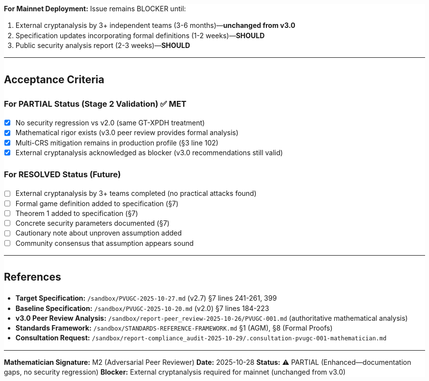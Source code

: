 **For Mainnet Deployment:** Issue remains BLOCKER until:
1. External cryptanalysis by 3+ independent teams (3-6 months)—**unchanged from v3.0**
2. Specification updates incorporating formal definitions (1-2 weeks)—**SHOULD**
3. Public security analysis report (2-3 weeks)—**SHOULD**

---

## Acceptance Criteria

### For PARTIAL Status (Stage 2 Validation) ✅ MET

- [x] No security regression vs v2.0 (same GT-XPDH treatment)
- [x] Mathematical rigor exists (v3.0 peer review provides formal analysis)
- [x] Multi-CRS mitigation remains in production profile (§3 line 102)
- [x] External cryptanalysis acknowledged as blocker (v3.0 recommendations still valid)

### For RESOLVED Status (Future)

- [ ] External cryptanalysis by 3+ teams completed (no practical attacks found)
- [ ] Formal game definition added to specification (§7)
- [ ] Theorem 1 added to specification (§7)
- [ ] Concrete security parameters documented (§7)
- [ ] Cautionary note about unproven assumption added
- [ ] Community consensus that assumption appears sound

---

## References

- **Target Specification:** `/sandbox/PVUGC-2025-10-27.md` (v2.7) §7 lines 241-261, 399
- **Baseline Specification:** `/sandbox/PVUGC-2025-10-20.md` (v2.0) §7 lines 184-223
- **v3.0 Peer Review Analysis:** `/sandbox/report-peer_review-2025-10-26/PVUGC-001.md` (authoritative mathematical analysis)
- **Standards Framework:** `/sandbox/STANDARDS-REFERENCE-FRAMEWORK.md` §1 (AGM), §8 (Formal Proofs)
- **Consultation Request:** `/sandbox/report-compliance_audit-2025-10-29/.consultation-pvugc-001-mathematician.md`

---

**Mathematician Signature:** M2 (Adversarial Peer Reviewer)
**Date:** 2025-10-28
**Status:** ⚠️ PARTIAL (Enhanced—documentation gaps, no security regression)
**Blocker:** External cryptanalysis required for mainnet (unchanged from v3.0)
